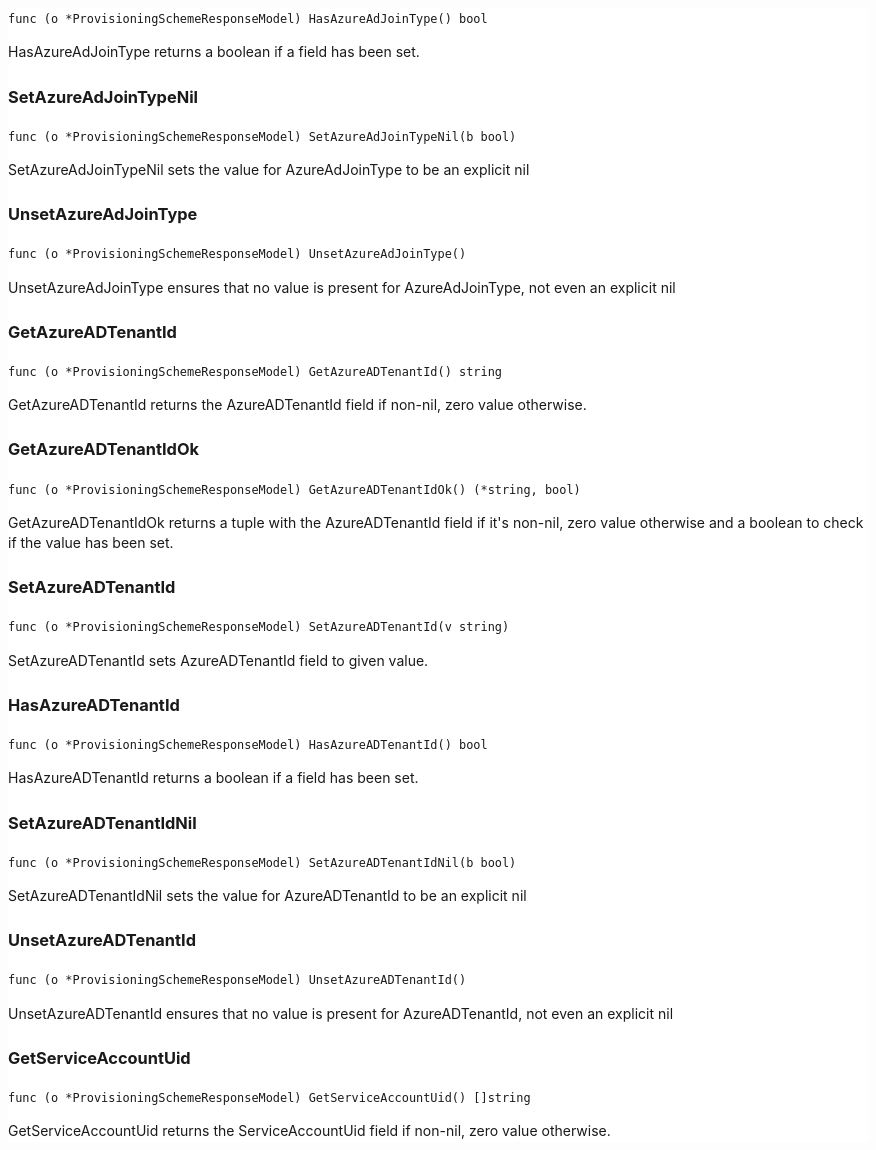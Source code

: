 `func (o *ProvisioningSchemeResponseModel) HasAzureAdJoinType() bool`

HasAzureAdJoinType returns a boolean if a field has been set.

### SetAzureAdJoinTypeNil

`func (o *ProvisioningSchemeResponseModel) SetAzureAdJoinTypeNil(b bool)`

 SetAzureAdJoinTypeNil sets the value for AzureAdJoinType to be an explicit nil

### UnsetAzureAdJoinType
`func (o *ProvisioningSchemeResponseModel) UnsetAzureAdJoinType()`

UnsetAzureAdJoinType ensures that no value is present for AzureAdJoinType, not even an explicit nil
### GetAzureADTenantId

`func (o *ProvisioningSchemeResponseModel) GetAzureADTenantId() string`

GetAzureADTenantId returns the AzureADTenantId field if non-nil, zero value otherwise.

### GetAzureADTenantIdOk

`func (o *ProvisioningSchemeResponseModel) GetAzureADTenantIdOk() (*string, bool)`

GetAzureADTenantIdOk returns a tuple with the AzureADTenantId field if it's non-nil, zero value otherwise
and a boolean to check if the value has been set.

### SetAzureADTenantId

`func (o *ProvisioningSchemeResponseModel) SetAzureADTenantId(v string)`

SetAzureADTenantId sets AzureADTenantId field to given value.

### HasAzureADTenantId

`func (o *ProvisioningSchemeResponseModel) HasAzureADTenantId() bool`

HasAzureADTenantId returns a boolean if a field has been set.

### SetAzureADTenantIdNil

`func (o *ProvisioningSchemeResponseModel) SetAzureADTenantIdNil(b bool)`

 SetAzureADTenantIdNil sets the value for AzureADTenantId to be an explicit nil

### UnsetAzureADTenantId
`func (o *ProvisioningSchemeResponseModel) UnsetAzureADTenantId()`

UnsetAzureADTenantId ensures that no value is present for AzureADTenantId, not even an explicit nil
### GetServiceAccountUid

`func (o *ProvisioningSchemeResponseModel) GetServiceAccountUid() []string`

GetServiceAccountUid returns the ServiceAccountUid field if non-nil, zero value otherwise.
